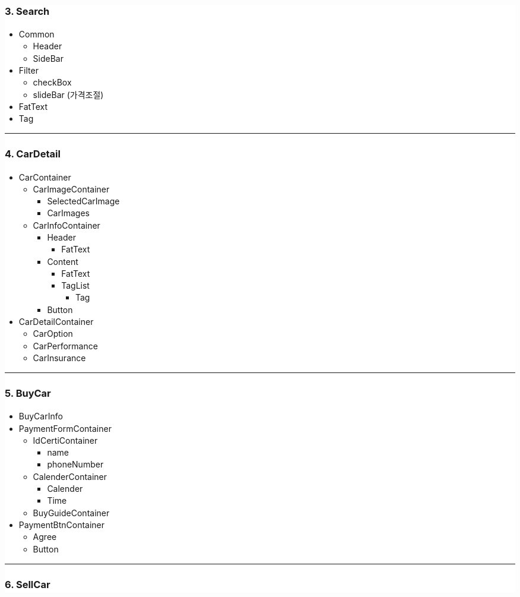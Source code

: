 
### 3. Search

- Common
  - Header
  - SideBar
- Filter
  - checkBox
  - slideBar (가격조절)
- FatText
- Tag

---

### 4. CarDetail

- CarContainer
  - CarImageContainer
    - SelectedCarImage
    - CarImages
  - CarInfoContainer
    - Header
      - FatText
    - Content
      - FatText
      - TagList
        - Tag
    - Button
- CarDetailContainer
  - CarOption
  - CarPerformance
  - CarInsurance

---

### 5. BuyCar

- BuyCarInfo
- PaymentFormContainer
  - IdCertiContainer
    - name
    - phoneNumber
  - CalenderContainer
    - Calender
    - Time
  - BuyGuideContainer
- PaymentBtnContainer
  - Agree
  - Button

---

### 6. SellCar
